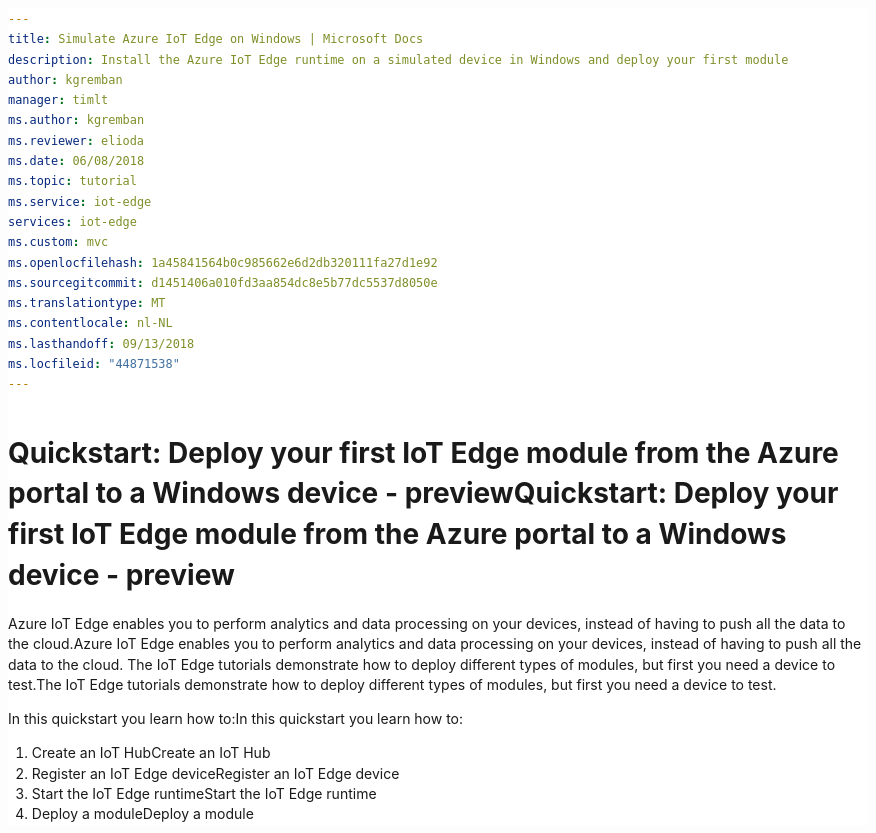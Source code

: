```yaml
---
title: Simulate Azure IoT Edge on Windows | Microsoft Docs
description: Install the Azure IoT Edge runtime on a simulated device in Windows and deploy your first module
author: kgremban
manager: timlt
ms.author: kgremban
ms.reviewer: elioda
ms.date: 06/08/2018
ms.topic: tutorial
ms.service: iot-edge
services: iot-edge
ms.custom: mvc
ms.openlocfilehash: 1a45841564b0c985662e6d2db320111fa27d1e92
ms.sourcegitcommit: d1451406a010fd3aa854dc8e5b77dc5537d8050e
ms.translationtype: MT
ms.contentlocale: nl-NL
ms.lasthandoff: 09/13/2018
ms.locfileid: "44871538"
---
```

# <a name="quickstart-deploy-your-first-iot-edge-module-from-the-azure-portal-to-a-windows-device---preview"></a><span data-ttu-id="04b88-103">Quickstart: Deploy your first IoT Edge module from the Azure portal to a Windows device - preview</span><span class="sxs-lookup"><span data-stu-id="04b88-103">Quickstart: Deploy your first IoT Edge module from the Azure portal to a Windows device - preview</span></span>

<span data-ttu-id="04b88-104">Azure IoT Edge enables you to perform analytics and data processing on your devices, instead of having to push all the data to the cloud.</span><span class="sxs-lookup"><span data-stu-id="04b88-104">Azure IoT Edge enables you to perform analytics and data processing on your devices, instead of having to push all the data to the cloud.</span></span> <span data-ttu-id="04b88-105">The IoT Edge tutorials demonstrate how to deploy different types of modules, but first you need a device to test.</span><span class="sxs-lookup"><span data-stu-id="04b88-105">The IoT Edge tutorials demonstrate how to deploy different types of modules, but first you need a device to test.</span></span> 

<span data-ttu-id="04b88-106">In this quickstart you learn how to:</span><span class="sxs-lookup"><span data-stu-id="04b88-106">In this quickstart you learn how to:</span></span>

1. <span data-ttu-id="04b88-107">Create an IoT Hub</span><span class="sxs-lookup"><span data-stu-id="04b88-107">Create an IoT Hub</span></span>
2. <span data-ttu-id="04b88-108">Register an IoT Edge device</span><span class="sxs-lookup"><span data-stu-id="04b88-108">Register an IoT Edge device</span></span>
3. <span data-ttu-id="04b88-109">Start the IoT Edge runtime</span><span class="sxs-lookup"><span data-stu-id="04b88-109">Start the IoT Edge runtime</span></span>
4. <span data-ttu-id="04b88-110">Deploy a module</span><span class="sxs-lookup"><span data-stu-id="04b88-110">Deploy a module</span></span>
